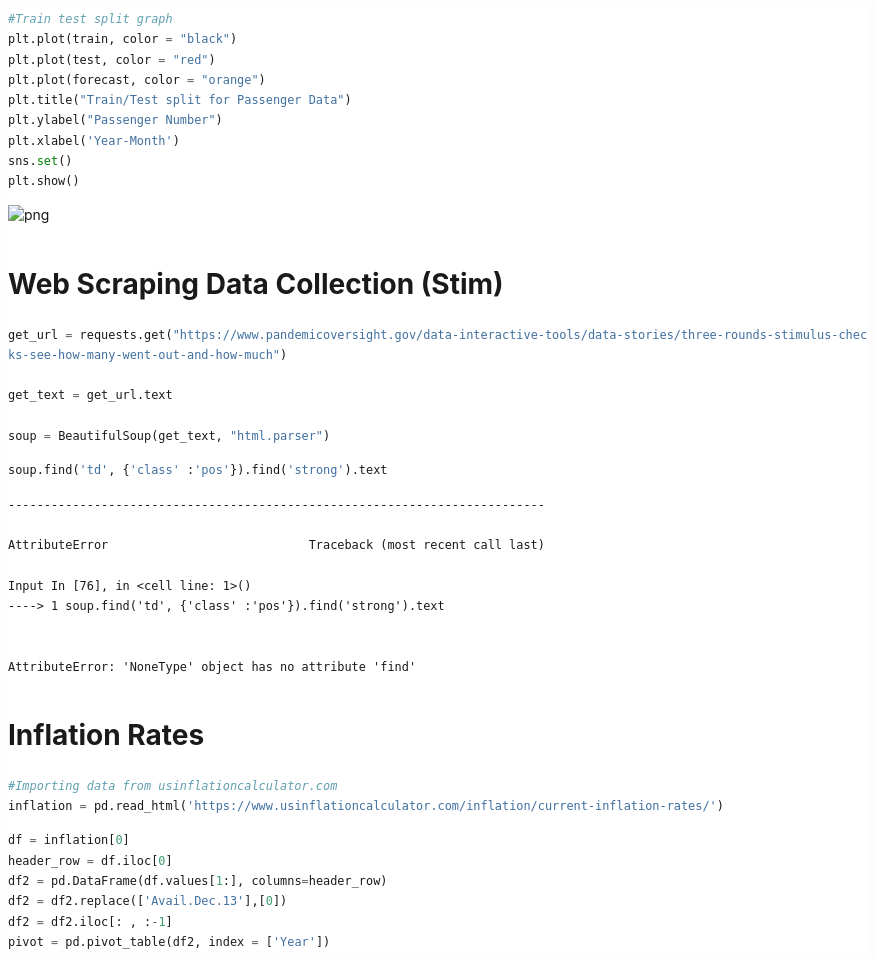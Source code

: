 
```python
#Train test split graph
plt.plot(train, color = "black")
plt.plot(test, color = "red")
plt.plot(forecast, color = "orange")
plt.title("Train/Test split for Passenger Data")
plt.ylabel("Passenger Number")
plt.xlabel('Year-Month')
sns.set() 
plt.show()
```


    
![png](output_20_0.png)
    


# Web Scraping Data Collection (Stim)


```python
get_url = requests.get("https://www.pandemicoversight.gov/data-interactive-tools/data-stories/three-rounds-stimulus-checks-see-how-many-went-out-and-how-much")

get_text = get_url.text

soup = BeautifulSoup(get_text, "html.parser")
```


```python
soup.find('td', {'class' :'pos'}).find('strong').text
```


    ---------------------------------------------------------------------------

    AttributeError                            Traceback (most recent call last)

    Input In [76], in <cell line: 1>()
    ----> 1 soup.find('td', {'class' :'pos'}).find('strong').text


    AttributeError: 'NoneType' object has no attribute 'find'


# Inflation Rates


```python
#Importing data from usinflationcalculator.com
inflation = pd.read_html('https://www.usinflationcalculator.com/inflation/current-inflation-rates/')
```


```python
df = inflation[0]
header_row = df.iloc[0]
df2 = pd.DataFrame(df.values[1:], columns=header_row)
df2 = df2.replace(['Avail.Dec.13'],[0])
df2 = df2.iloc[: , :-1]
pivot = pd.pivot_table(df2, index = ['Year'])
```
